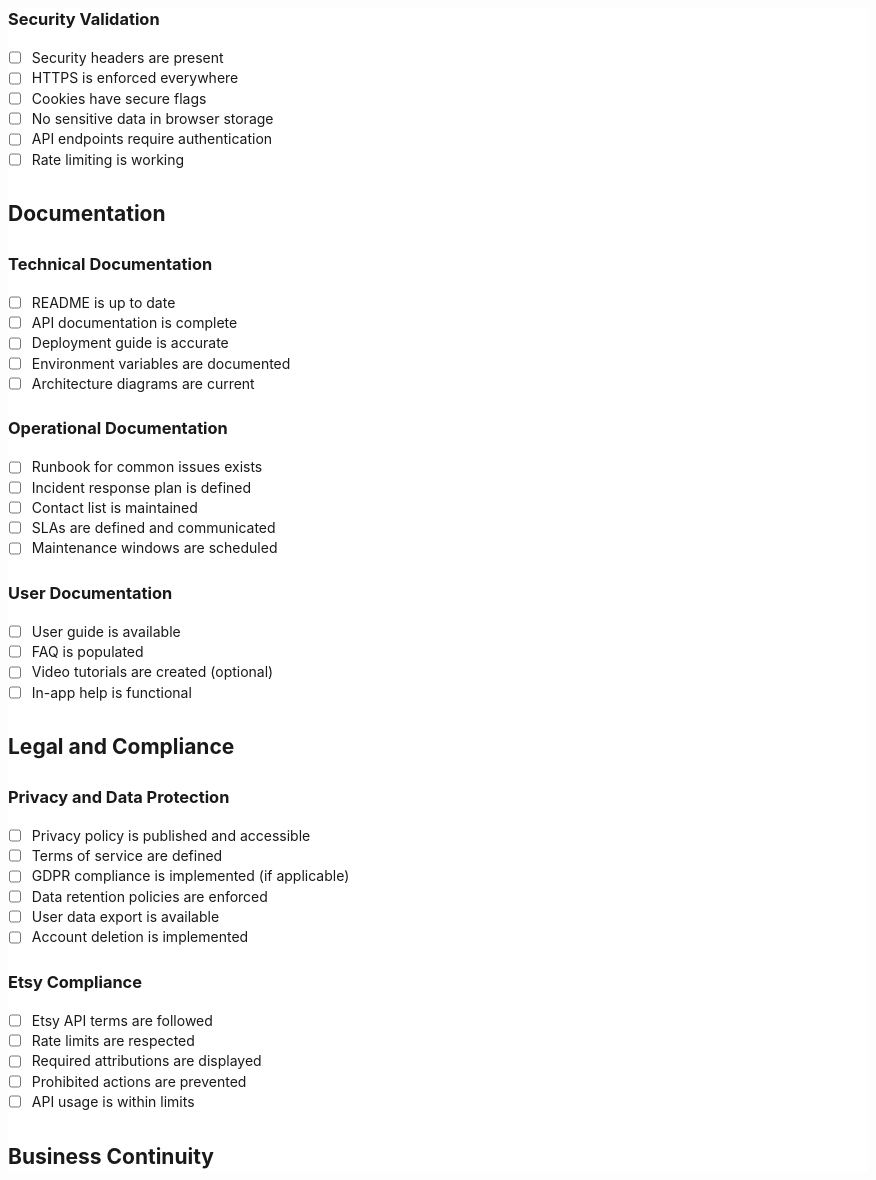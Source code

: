 ### Security Validation
- [ ] Security headers are present
- [ ] HTTPS is enforced everywhere
- [ ] Cookies have secure flags
- [ ] No sensitive data in browser storage
- [ ] API endpoints require authentication
- [ ] Rate limiting is working

## Documentation

### Technical Documentation
- [ ] README is up to date
- [ ] API documentation is complete
- [ ] Deployment guide is accurate
- [ ] Environment variables are documented
- [ ] Architecture diagrams are current

### Operational Documentation
- [ ] Runbook for common issues exists
- [ ] Incident response plan is defined
- [ ] Contact list is maintained
- [ ] SLAs are defined and communicated
- [ ] Maintenance windows are scheduled

### User Documentation
- [ ] User guide is available
- [ ] FAQ is populated
- [ ] Video tutorials are created (optional)
- [ ] In-app help is functional

## Legal and Compliance

### Privacy and Data Protection
- [ ] Privacy policy is published and accessible
- [ ] Terms of service are defined
- [ ] GDPR compliance is implemented (if applicable)
- [ ] Data retention policies are enforced
- [ ] User data export is available
- [ ] Account deletion is implemented

### Etsy Compliance
- [ ] Etsy API terms are followed
- [ ] Rate limits are respected
- [ ] Required attributions are displayed
- [ ] Prohibited actions are prevented
- [ ] API usage is within limits

## Business Continuity
